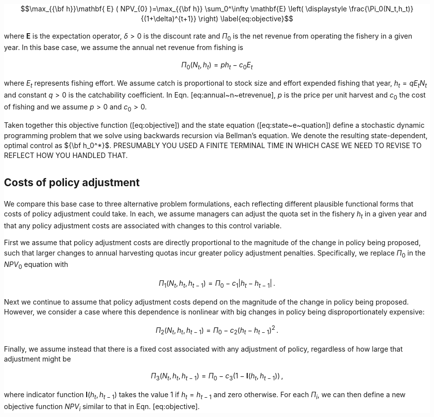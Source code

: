 $$\max_{{\bf h}}\mathbf{ E} ( NPV_{0} )=\max_{{\bf h}} \sum_0^\infty \mathbf{E} \left( \displaystyle \frac{\Pi_0(N_t,h_t)}{(1+\delta)^{t+1}} \right)
\label{eq:objective}$$

where $\mathbf{E}$ is the expectation operator, $\delta>0$ is the
discount rate and $\Pi_0$ is the net revenue from operating the fishery
in a given year. In this base case, we assume the annual net revenue
from fishing is

$$\Pi_0(N_t,h_t) = p h_t -  c_0 E_t
\label{eq:annual_netrevenue}$$

where $E_t$ represents fishing effort. We assume catch is proportional
to stock size and effort expended fishing that year, $h_t=qE_tN_t$ and
constant $q>0$ is the catchability coefficient. In
Eqn. [eq:annual~n~etrevenue], $p$ is the price per unit harvest and
$c_0$ the cost of fishing and we assume $p>0$ and $c_0>0$.

Taken together this objective function ([eq:objective]) and the state
equation ([eq:state~e~quation]) define a stochastic dynamic programming
problem that we solve using backwards recursion via Bellman’s equation.
We denote the resulting state-dependent, optimal control as
${\bf h_0^*}$. PRESUMABLY YOU USED A FINITE TERMINAL TIME IN WHICH CASE
WE NEED TO REVISE TO REFLECT HOW YOU HANDLED THAT.

Costs of policy adjustment
--------------------------

We compare this base case to three alternative problem formulations,
each reflecting different plausible functional forms that costs of
policy adjustment could take. In each, we assume managers can adjust the
quota set in the fishery $h_t$ in a given year and that any policy
adjustment costs are associated with changes to this control variable.

First we assume that policy adjustment costs are directly proportional
to the magnitude of the change in policy being proposed, such that
larger changes to annual harvesting quotas incur greater policy
adjustment penalties. Specifically, we replace $\Pi_0$ in the $NPV_0$
equation with

$$\Pi_{1}(N_t,h_t, h_{t-1}) = \Pi_0 - c_1  |  h_t - h_{t-1} | \,.$$

Next we continue to assume that policy adjustment costs depend on the
magnitude of the change in policy being proposed. However, we consider a
case where this dependence is nonlinear with big changes in policy being
disproportionately expensive:

$$\Pi_{2}(N_t,h_t, h_{t-1}) = \Pi_0 - c_2 (  h_t - h_{t-1})^2 \,.$$

Finally, we assume instead that there is a fixed cost associated with
any adjustment of policy, regardless of how large that adjustment might
be

$$\Pi_{3}(N_t,h_t, h_{t-1}) = \Pi_0 - c_3 (1-\mathbf{I}(h_t, h_{t-1}))  \,,$$

where indicator function $\mathbf{I}(h_t, h_{t-1})$ takes the value 1 if
$h_t=h_{t-1}$ and zero otherwise. For each $\Pi_i$, we can then define a
new objective function $NPV_i$ similar to that in Eqn. [eq:objective].
